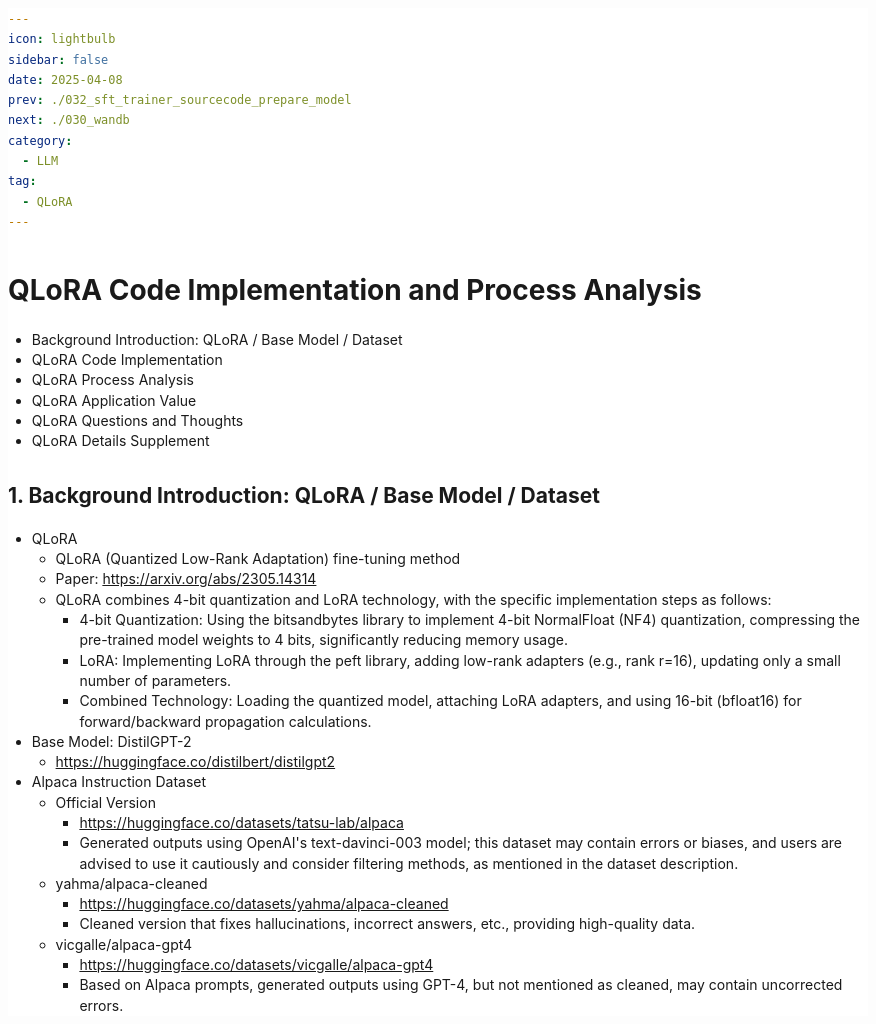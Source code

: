```yaml
---
icon: lightbulb
sidebar: false
date: 2025-04-08
prev: ./032_sft_trainer_sourcecode_prepare_model
next: ./030_wandb
category:
  - LLM
tag:
  - QLoRA
---
```

# QLoRA Code Implementation and Process Analysis
- Background Introduction: QLoRA / Base Model / Dataset
- QLoRA Code Implementation
- QLoRA Process Analysis
- QLoRA Application Value
- QLoRA Questions and Thoughts
- QLoRA Details Supplement

## 1. Background Introduction: QLoRA / Base Model / Dataset
- QLoRA
    - QLoRA (Quantized Low-Rank Adaptation) fine-tuning method
    - Paper: https://arxiv.org/abs/2305.14314
    - QLoRA combines 4-bit quantization and LoRA technology, with the specific implementation steps as follows:
        - 4-bit Quantization: Using the bitsandbytes library to implement 4-bit NormalFloat (NF4) quantization, compressing the pre-trained model weights to 4 bits, significantly reducing memory usage.
        - LoRA: Implementing LoRA through the peft library, adding low-rank adapters (e.g., rank r=16), updating only a small number of parameters.
        - Combined Technology: Loading the quantized model, attaching LoRA adapters, and using 16-bit (bfloat16) for forward/backward propagation calculations.
- Base Model: DistilGPT-2
    - https://huggingface.co/distilbert/distilgpt2
- Alpaca Instruction Dataset
    - Official Version
        - https://huggingface.co/datasets/tatsu-lab/alpaca
        - Generated outputs using OpenAI's text-davinci-003 model; this dataset may contain errors or biases, and users are advised to use it cautiously and consider filtering methods, as mentioned in the dataset description.
    - yahma/alpaca-cleaned 
        - https://huggingface.co/datasets/yahma/alpaca-cleaned
        - Cleaned version that fixes hallucinations, incorrect answers, etc., providing high-quality data.
    - vicgalle/alpaca-gpt4
        - https://huggingface.co/datasets/vicgalle/alpaca-gpt4
        - Based on Alpaca prompts, generated outputs using GPT-4, but not mentioned as cleaned, may contain uncorrected errors.
